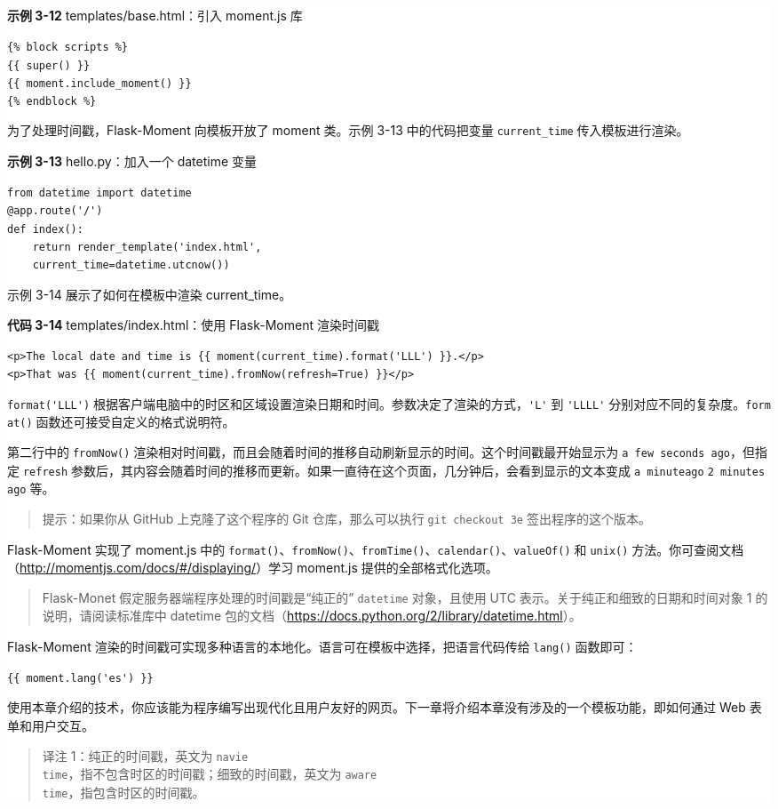 **示例 3-12** templates/base.html：引入 moment.js 库
```
{% block scripts %}
{{ super() }}
{{ moment.include_moment() }}
{% endblock %}
```
为了处理时间戳，Flask-Moment 向模板开放了 moment 类。示例 3-13 中的代码把变量 <code>current_time</code> 传入模板进行渲染。

**示例 3-13** hello.py：加入一个 datetime 变量
```
from datetime import datetime
@app.route('/')
def index():
    return render_template('index.html',
    current_time=datetime.utcnow())
```
示例 3-14 展示了如何在模板中渲染 current_time。

**代码 3-14** templates/index.html：使用 Flask-Moment 渲染时间戳
```
<p>The local date and time is {{ moment(current_time).format('LLL') }}.</p>
<p>That was {{ moment(current_time).fromNow(refresh=True) }}</p>
```
<code>format('LLL')</code> 根据客户端电脑中的时区和区域设置渲染日期和时间。参数决定了渲染的方式，<code>'L'</code> 到 <code>'LLLL'</code> 分别对应不同的复杂度。<code>format()</code> 函数还可接受自定义的格式说明符。

第二行中的 <code>fromNow()</code> 渲染相对时间戳，而且会随着时间的推移自动刷新显示的时间。这个时间戳最开始显示为 <code>a few seconds ago</code>，但指定 <code>refresh</code> 参数后，其内容会随着时间的推移而更新。如果一直待在这个页面，几分钟后，会看到显示的文本变成 <code>a minuteago</code> <code>2 minutes ago</code> 等。

>提示：如果你从 GitHub 上克隆了这个程序的 Git 仓库，那么可以执行 <code>git checkout 3e</code> 签出程序的这个版本。

Flask-Moment 实现了 moment.js 中的 <code>format()</code>、<code>fromNow()</code>、<code>fromTime()</code>、<code>calendar()</code>、<code>valueOf()</code> 和 <code>unix()</code> 方法。你可查阅文档（<http://momentjs.com/docs/#/displaying/>）学习 moment.js 提供的全部格式化选项。

>Flask-Monet 假定服务器端程序处理的时间戳是“纯正的” <code>datetime</code> 对象，且使用 UTC 表示。关于纯正和细致的日期和时间对象 1 的说明，请阅读标准库中 datetime 包的文档（<https://docs.python.org/2/library/datetime.html>）。

Flask-Moment 渲染的时间戳可实现多种语言的本地化。语言可在模板中选择，把语言代码传给 <code>lang()</code> 函数即可：
```
{{ moment.lang('es') }}
```
使用本章介绍的技术，你应该能为程序编写出现代化且用户友好的网页。下一章将介绍本章没有涉及的一个模板功能，即如何通过 Web 表单和用户交互。

>译注 1：纯正的时间戳，英文为 <code>navie time</code>，指不包含时区的时间戳；细致的时间戳，英文为 <code>aware time</code>，指包含时区的时间戳。